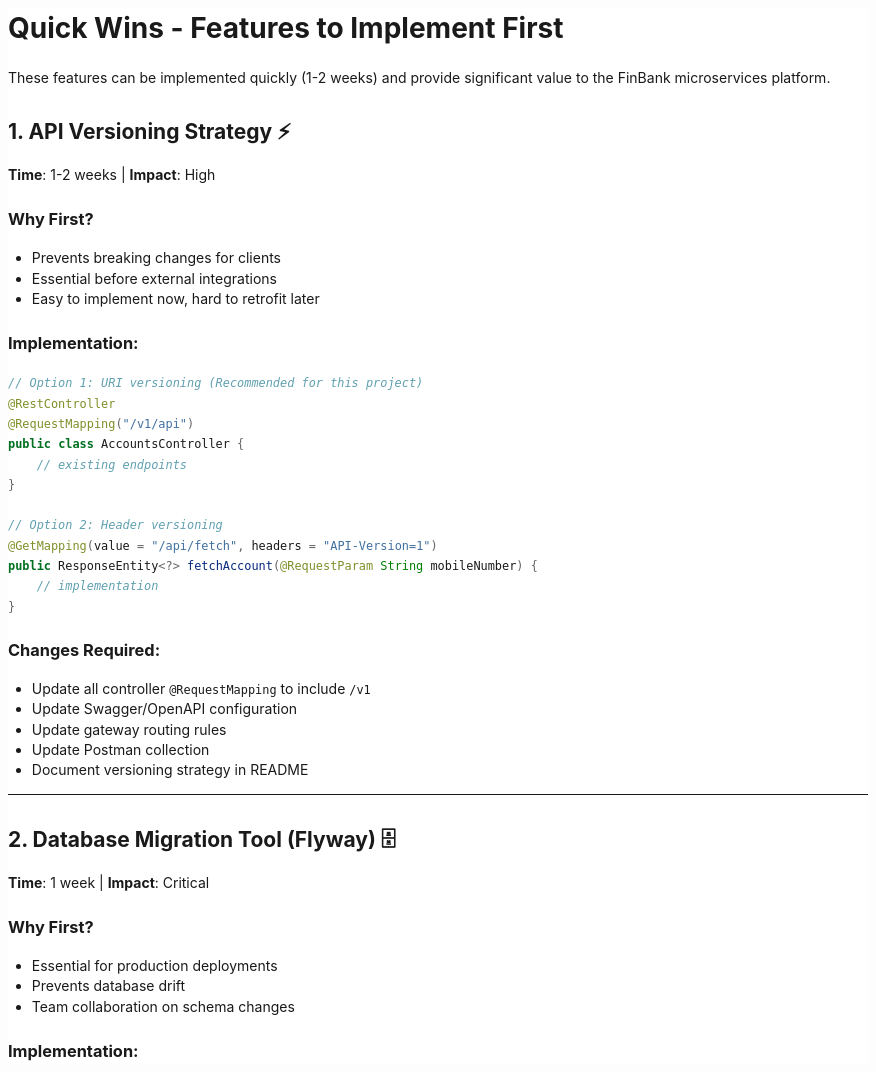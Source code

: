 # Quick Wins - Features to Implement First

These features can be implemented quickly (1-2 weeks) and provide significant value to the FinBank microservices platform.

## 1. API Versioning Strategy ⚡

**Time**: 1-2 weeks | **Impact**: High

### Why First?
- Prevents breaking changes for clients
- Essential before external integrations
- Easy to implement now, hard to retrofit later

### Implementation:
```java
// Option 1: URI versioning (Recommended for this project)
@RestController
@RequestMapping("/v1/api")
public class AccountsController {
    // existing endpoints
}

// Option 2: Header versioning
@GetMapping(value = "/api/fetch", headers = "API-Version=1")
public ResponseEntity<?> fetchAccount(@RequestParam String mobileNumber) {
    // implementation
}
```

### Changes Required:
- Update all controller `@RequestMapping` to include `/v1`
- Update Swagger/OpenAPI configuration
- Update gateway routing rules
- Update Postman collection
- Document versioning strategy in README

---

## 2. Database Migration Tool (Flyway) 🗄️

**Time**: 1 week | **Impact**: Critical

### Why First?
- Essential for production deployments
- Prevents database drift
- Team collaboration on schema changes

### Implementation:

